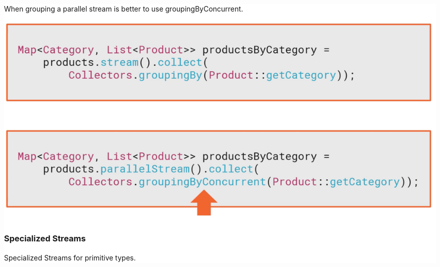 When grouping a parallel stream is better to use groupingByConcurrent.

![stream_in_depth10.png](images%2Fstream_in_depth10.png)

### Specialized Streams

Specialized Streams for primitive types.
